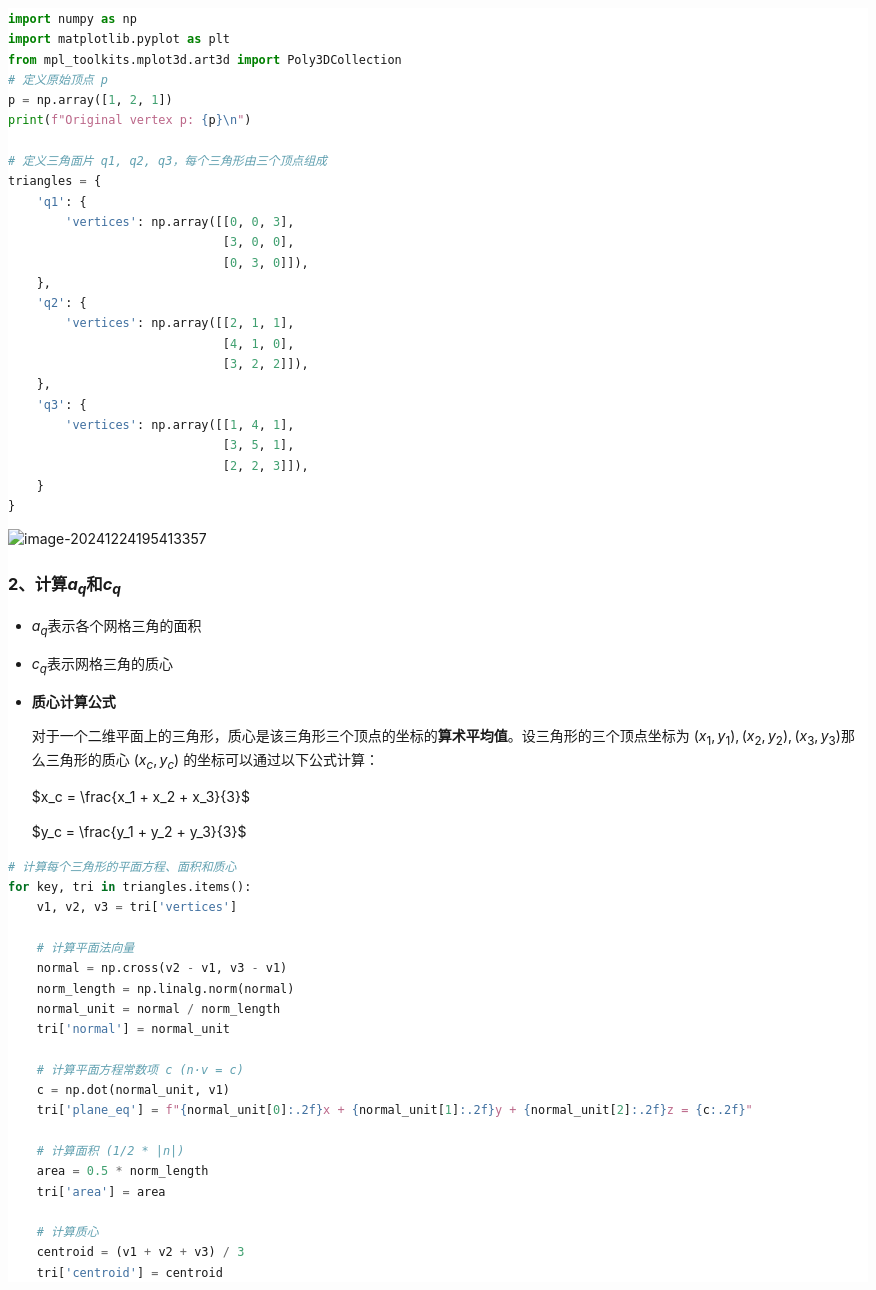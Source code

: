 ```python
import numpy as np
import matplotlib.pyplot as plt
from mpl_toolkits.mplot3d.art3d import Poly3DCollection
# 定义原始顶点 p
p = np.array([1, 2, 1])
print(f"Original vertex p: {p}\n")

# 定义三角面片 q1, q2, q3，每个三角形由三个顶点组成
triangles = {
    'q1': {
        'vertices': np.array([[0, 0, 3],
                              [3, 0, 0],
                              [0, 3, 0]]),
    },
    'q2': {
        'vertices': np.array([[2, 1, 1],
                              [4, 1, 0],
                              [3, 2, 2]]),
    },
    'q3': {
        'vertices': np.array([[1, 4, 1],
                              [3, 5, 1],
                              [2, 2, 3]]),
    }
}
```

![image-20241224195413357](https://daetz-image.oss-cn-hangzhou.aliyuncs.com/img/202412241954416.png)

### 2、计算$a_q$和$c_q$

+ $a_q$表示各个网格三角的面积
+ $c_q$表示网格三角的质心
+ **质心计算公式**

  对于一个二维平面上的三角形，质心是该三角形三个顶点的坐标的**算术平均值**。设三角形的三个顶点坐标为 $(x_1, y_1), (x_2, y_2), (x_3, y_3)$那么三角形的质心 $(x_c,y_c)$ 的坐标可以通过以下公式计算：

  $x_c = \frac{x_1 + x_2 + x_3}{3}$

  $y_c = \frac{y_1 + y_2 + y_3}{3}$

```python
# 计算每个三角形的平面方程、面积和质心
for key, tri in triangles.items():
    v1, v2, v3 = tri['vertices']
  
    # 计算平面法向量
    normal = np.cross(v2 - v1, v3 - v1)
    norm_length = np.linalg.norm(normal)
    normal_unit = normal / norm_length
    tri['normal'] = normal_unit
  
    # 计算平面方程常数项 c (n·v = c)
    c = np.dot(normal_unit, v1)
    tri['plane_eq'] = f"{normal_unit[0]:.2f}x + {normal_unit[1]:.2f}y + {normal_unit[2]:.2f}z = {c:.2f}"
  
    # 计算面积 (1/2 * |n|)
    area = 0.5 * norm_length
    tri['area'] = area
  
    # 计算质心
    centroid = (v1 + v2 + v3) / 3
    tri['centroid'] = centroid
```